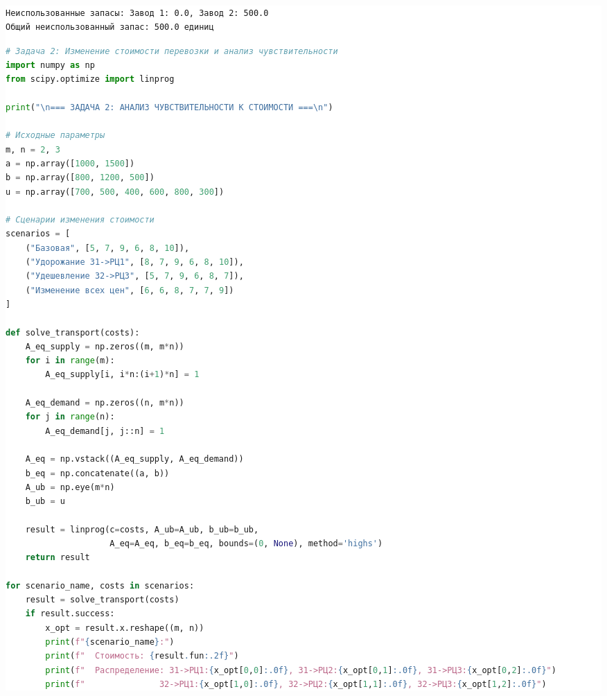     Неиспользованные запасы: Завод 1: 0.0, Завод 2: 500.0
    Общий неиспользованный запас: 500.0 единиц
    


```python
# Задача 2: Изменение стоимости перевозки и анализ чувствительности
import numpy as np
from scipy.optimize import linprog

print("\n=== ЗАДАЧА 2: АНАЛИЗ ЧУВСТВИТЕЛЬНОСТИ К СТОИМОСТИ ===\n")

# Исходные параметры
m, n = 2, 3
a = np.array([1000, 1500])
b = np.array([800, 1200, 500])
u = np.array([700, 500, 400, 600, 800, 300])

# Сценарии изменения стоимости
scenarios = [
    ("Базовая", [5, 7, 9, 6, 8, 10]),
    ("Удорожание З1->РЦ1", [8, 7, 9, 6, 8, 10]),
    ("Удешевление З2->РЦ3", [5, 7, 9, 6, 8, 7]),
    ("Изменение всех цен", [6, 6, 8, 7, 7, 9])
]

def solve_transport(costs):
    A_eq_supply = np.zeros((m, m*n))
    for i in range(m):
        A_eq_supply[i, i*n:(i+1)*n] = 1

    A_eq_demand = np.zeros((n, m*n))
    for j in range(n):
        A_eq_demand[j, j::n] = 1

    A_eq = np.vstack((A_eq_supply, A_eq_demand))
    b_eq = np.concatenate((a, b))
    A_ub = np.eye(m*n)
    b_ub = u

    result = linprog(c=costs, A_ub=A_ub, b_ub=b_ub,
                     A_eq=A_eq, b_eq=b_eq, bounds=(0, None), method='highs')
    return result

for scenario_name, costs in scenarios:
    result = solve_transport(costs)
    if result.success:
        x_opt = result.x.reshape((m, n))
        print(f"{scenario_name}:")
        print(f"  Стоимость: {result.fun:.2f}")
        print(f"  Распределение: З1->РЦ1:{x_opt[0,0]:.0f}, З1->РЦ2:{x_opt[0,1]:.0f}, З1->РЦ3:{x_opt[0,2]:.0f}")
        print(f"               З2->РЦ1:{x_opt[1,0]:.0f}, З2->РЦ2:{x_opt[1,1]:.0f}, З2->РЦ3:{x_opt[1,2]:.0f}")
```
